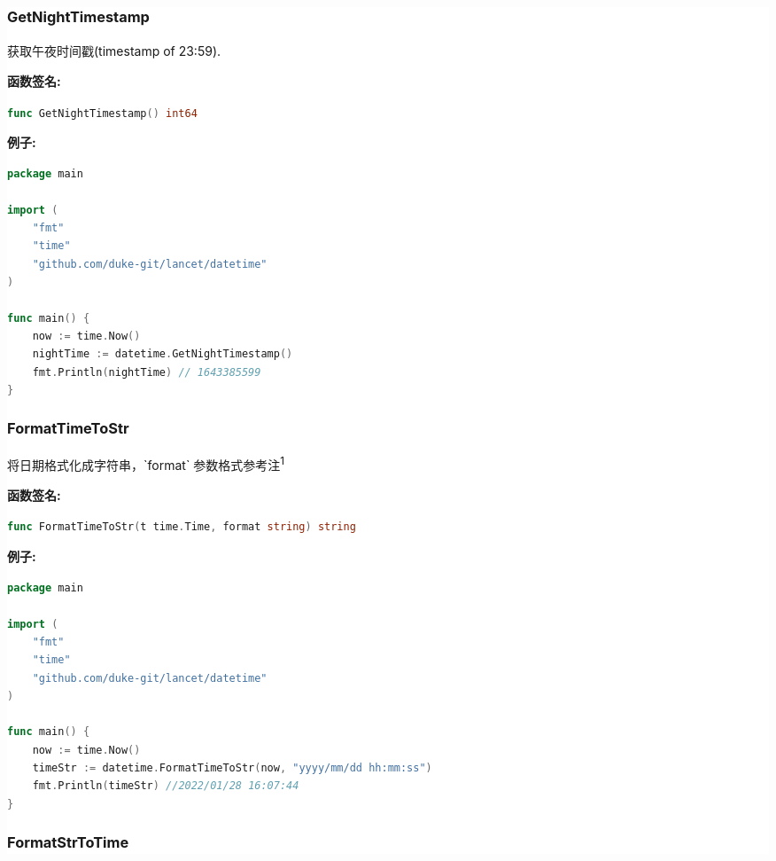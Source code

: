 ### <span id="GetNightTimestamp">GetNightTimestamp</span>

<p>获取午夜时间戳(timestamp of 23:59).</p>

<b>函数签名:</b>

```go
func GetNightTimestamp() int64
```

<b>例子:</b>

```go
package main

import (
    "fmt"
    "time"
    "github.com/duke-git/lancet/datetime"
)

func main() {
    now := time.Now()
    nightTime := datetime.GetNightTimestamp()
    fmt.Println(nightTime) // 1643385599
}
```

### <span id="FormatTimeToStr">FormatTimeToStr</span>

<p>将日期格式化成字符串，`format` 参数格式参考注<sup>1</sup></p>

<b>函数签名:</b>

```go
func FormatTimeToStr(t time.Time, format string) string
```

<b>例子:</b>

```go
package main

import (
    "fmt"
    "time"
    "github.com/duke-git/lancet/datetime"
)

func main() {
    now := time.Now()
    timeStr := datetime.FormatTimeToStr(now, "yyyy/mm/dd hh:mm:ss")
    fmt.Println(timeStr) //2022/01/28 16:07:44
}
```

### <span id="FormatStrToTime">FormatStrToTime</span>
